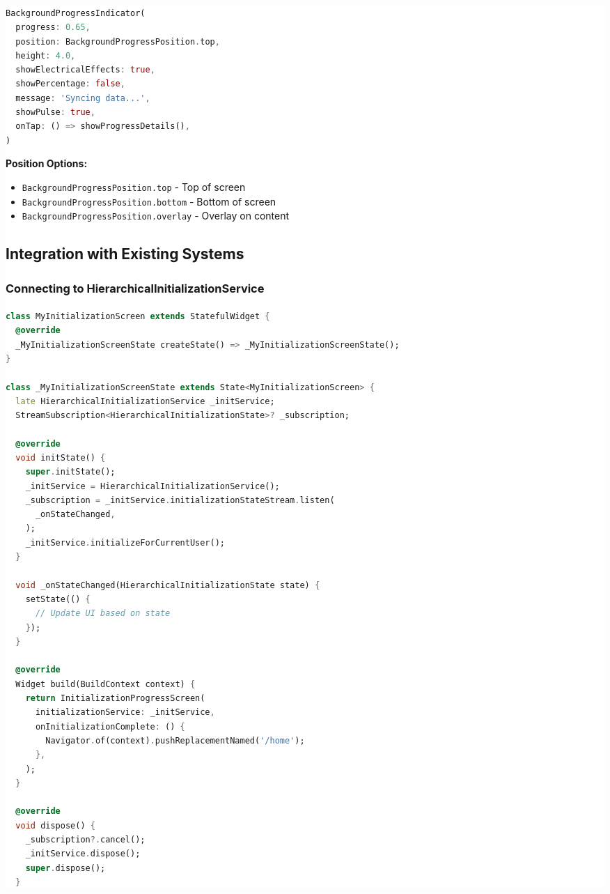 ```dart
BackgroundProgressIndicator(
  progress: 0.65,
  position: BackgroundProgressPosition.top,
  height: 4.0,
  showElectricalEffects: true,
  showPercentage: false,
  message: 'Syncing data...',
  showPulse: true,
  onTap: () => showProgressDetails(),
)
```

**Position Options:**

- `BackgroundProgressPosition.top` - Top of screen
- `BackgroundProgressPosition.bottom` - Bottom of screen
- `BackgroundProgressPosition.overlay` - Overlay on content

## Integration with Existing Systems

### Connecting to HierarchicalInitializationService

```dart
class MyInitializationScreen extends StatefulWidget {
  @override
  _MyInitializationScreenState createState() => _MyInitializationScreenState();
}

class _MyInitializationScreenState extends State<MyInitializationScreen> {
  late HierarchicalInitializationService _initService;
  StreamSubscription<HierarchicalInitializationState>? _subscription;

  @override
  void initState() {
    super.initState();
    _initService = HierarchicalInitializationService();
    _subscription = _initService.initializationStateStream.listen(
      _onStateChanged,
    );
    _initService.initializeForCurrentUser();
  }

  void _onStateChanged(HierarchicalInitializationState state) {
    setState(() {
      // Update UI based on state
    });
  }

  @override
  Widget build(BuildContext context) {
    return InitializationProgressScreen(
      initializationService: _initService,
      onInitializationComplete: () {
        Navigator.of(context).pushReplacementNamed('/home');
      },
    );
  }

  @override
  void dispose() {
    _subscription?.cancel();
    _initService.dispose();
    super.dispose();
  }
```